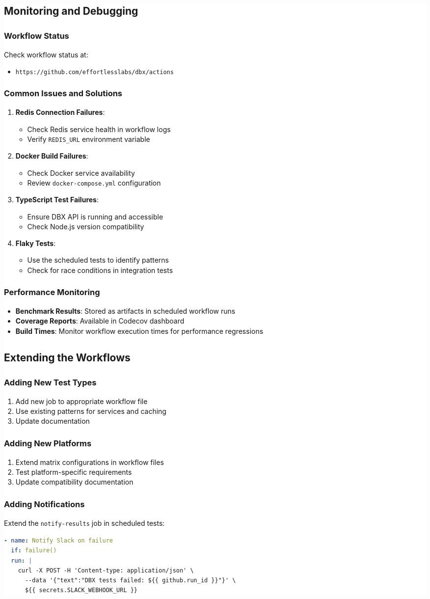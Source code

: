 ## Monitoring and Debugging

### Workflow Status

Check workflow status at:
- `https://github.com/effortlesslabs/dbx/actions`

### Common Issues and Solutions

1. **Redis Connection Failures**:
   - Check Redis service health in workflow logs
   - Verify `REDIS_URL` environment variable

2. **Docker Build Failures**:
   - Check Docker service availability
   - Review `docker-compose.yml` configuration

3. **TypeScript Test Failures**:
   - Ensure DBX API is running and accessible
   - Check Node.js version compatibility

4. **Flaky Tests**:
   - Use the scheduled tests to identify patterns
   - Check for race conditions in integration tests

### Performance Monitoring

- **Benchmark Results**: Stored as artifacts in scheduled workflow runs
- **Coverage Reports**: Available in Codecov dashboard
- **Build Times**: Monitor workflow execution times for performance regressions

## Extending the Workflows

### Adding New Test Types

1. Add new job to appropriate workflow file
2. Use existing patterns for services and caching
3. Update documentation

### Adding New Platforms

1. Extend matrix configurations in workflow files
2. Test platform-specific requirements
3. Update compatibility documentation

### Adding Notifications

Extend the `notify-results` job in scheduled tests:

```yaml
- name: Notify Slack on failure
  if: failure()
  run: |
    curl -X POST -H 'Content-type: application/json' \
      --data '{"text":"DBX tests failed: ${{ github.run_id }}"}' \
      ${{ secrets.SLACK_WEBHOOK_URL }}
```
